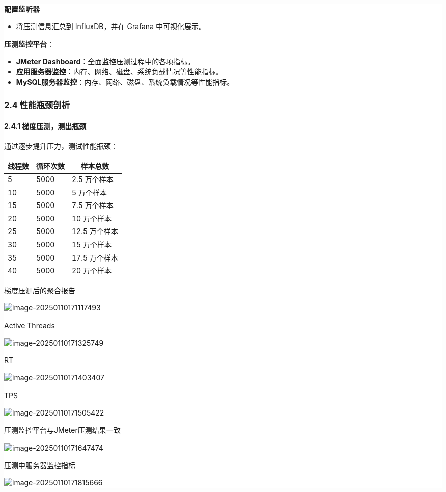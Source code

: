 **配置监听器**

- 将压测信息汇总到 InfluxDB，并在 Grafana 中可视化展示。

**压测监控平台**：

- **JMeter Dashboard**：全面监控压测过程中的各项指标。
- **应用服务器监控**：内存、网络、磁盘、系统负载情况等性能指标。
- **MySQL服务器监控**：内存、网络、磁盘、系统负载情况等性能指标。

### 2.4 性能瓶颈剖析

#### 2.4.1 梯度压测，测出瓶颈

通过逐步提升压力，测试性能瓶颈：

| **线程数** | **循环次数** | **样本总数**  |
| ---------- | ------------ | ------------- |
| 5          | 5000         | 2.5 万个样本  |
| 10         | 5000         | 5 万个样本    |
| 15         | 5000         | 7.5 万个样本  |
| 20         | 5000         | 10 万个样本   |
| 25         | 5000         | 12.5 万个样本 |
| 30         | 5000         | 15 万个样本   |
| 35         | 5000         | 17.5 万个样本 |
| 40         | 5000         | 20 万个样本   |

梯度压测后的聚合报告

![image-20250110171117493](https://beauties.eu.org/blogimg/main/img1/image-20250110171117493.png)

Active Threads

![image-20250110171325749](https://beauties.eu.org/blogimg/main/img1/image-20250110171325749.png)

RT

![image-20250110171403407](https://beauties.eu.org/blogimg/main/img1/image-20250110171403407.png)

TPS

![image-20250110171505422](https://beauties.eu.org/blogimg/main/img1/image-20250110171505422.png)

压测监控平台与JMeter压测结果一致

![image-20250110171647474](https://beauties.eu.org/blogimg/main/img1/image-20250110171647474.png)

压测中服务器监控指标

![image-20250110171815666](https://beauties.eu.org/blogimg/main/img1/image-20250110171815666.png)
